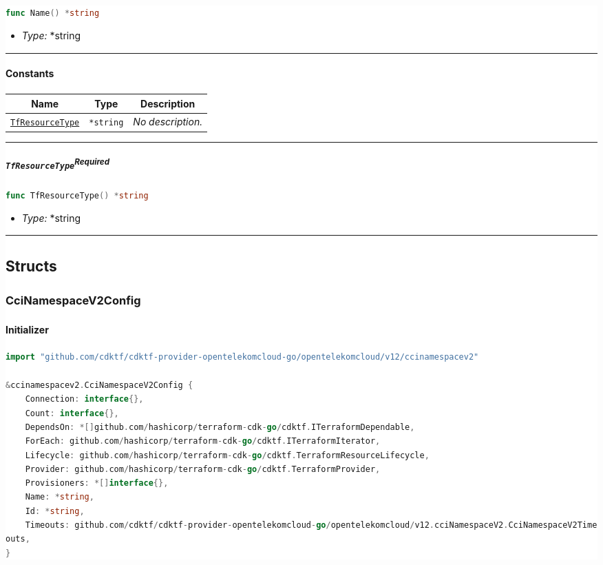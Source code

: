 ```go
func Name() *string
```

- *Type:* *string

---

#### Constants <a name="Constants" id="Constants"></a>

| **Name** | **Type** | **Description** |
| --- | --- | --- |
| <code><a href="#@cdktf/provider-opentelekomcloud.cciNamespaceV2.CciNamespaceV2.property.tfResourceType">TfResourceType</a></code> | <code>*string</code> | *No description.* |

---

##### `TfResourceType`<sup>Required</sup> <a name="TfResourceType" id="@cdktf/provider-opentelekomcloud.cciNamespaceV2.CciNamespaceV2.property.tfResourceType"></a>

```go
func TfResourceType() *string
```

- *Type:* *string

---

## Structs <a name="Structs" id="Structs"></a>

### CciNamespaceV2Config <a name="CciNamespaceV2Config" id="@cdktf/provider-opentelekomcloud.cciNamespaceV2.CciNamespaceV2Config"></a>

#### Initializer <a name="Initializer" id="@cdktf/provider-opentelekomcloud.cciNamespaceV2.CciNamespaceV2Config.Initializer"></a>

```go
import "github.com/cdktf/cdktf-provider-opentelekomcloud-go/opentelekomcloud/v12/ccinamespacev2"

&ccinamespacev2.CciNamespaceV2Config {
	Connection: interface{},
	Count: interface{},
	DependsOn: *[]github.com/hashicorp/terraform-cdk-go/cdktf.ITerraformDependable,
	ForEach: github.com/hashicorp/terraform-cdk-go/cdktf.ITerraformIterator,
	Lifecycle: github.com/hashicorp/terraform-cdk-go/cdktf.TerraformResourceLifecycle,
	Provider: github.com/hashicorp/terraform-cdk-go/cdktf.TerraformProvider,
	Provisioners: *[]interface{},
	Name: *string,
	Id: *string,
	Timeouts: github.com/cdktf/cdktf-provider-opentelekomcloud-go/opentelekomcloud/v12.cciNamespaceV2.CciNamespaceV2Timeouts,
}
```

